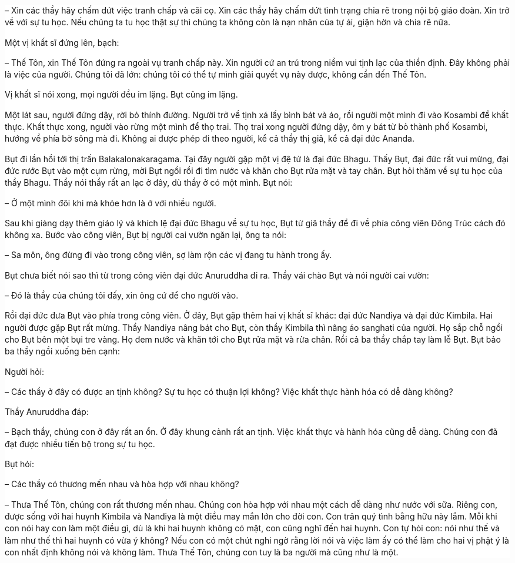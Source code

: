 – Xin các thầy hãy chấm dứt việc tranh chấp và cãi cọ. Xin các thầy hãy chấm dứt tình trạng chia rẽ trong nội bộ giáo đoàn. Xin trở về với sự tu học. Nếu chúng ta tu học thật sự thì chúng ta không còn là nạn nhân của tự ái, giận hờn và chia rẽ nữa.

Một vị khất sĩ đứng lên, bạch:

– Thế Tôn, xin Thế Tôn đứng ra ngoài vụ tranh chấp này. Xin người cứ an trú trong niềm vui tịnh lạc của thiền định. Đây không phải là việc của người. Chúng tôi đã lớn: chúng tôi có thể tự mình giải quyết vụ này được, không cần đến Thế Tôn.

Vị khất sĩ nói xong, mọi người đều im lặng. Bụt cũng im lặng.

Một lát sau, người đứng dậy, rời bỏ thính đường. Người trở về tịnh xá lấy bình bát và áo, rồi người một mình đi vào Kosambi để khất thực. Khất thực xong, người vào rừng một mình để thọ trai. Thọ trai xong người đứng dậy, ôm y bát từ bỏ thành phố Kosambi, hướng về phía bờ sông mà đi. Không ai được phép đi theo người, kể cả thầy thị giả, kể cả đại đức Ananda.

Bụt đi lần hồi tới thị trấn Balakalonakaragama. Tại đây người gặp một vị đệ tử là đại đức Bhagu. Thấy Bụt, đại đức rất vui mừng, đại đức rước Bụt vào một cụm rừng, mời Bụt ngồi rồi đi tìm nước và khăn cho Bụt rửa mặt và tay chân. Bụt hỏi thăm về sự tu học của thầy Bhagu. Thầy nói thầy rất an lạc ở đây, dù thầy ở có một mình. Bụt nói:

– Ở một mình đôi khi mà khỏe hơn là ở với nhiều người.

Sau khi giảng dạy thêm giáo lý và khích lệ đại đức Bhagu về sự tu học, Bụt từ giã thầy để đi về phía công viên Đông Trúc cách đó không xa. Bước vào công viên, Bụt bị người cai vườn ngăn lại, ông ta nói:

– Sa môn, ông đừng đi vào trong công viên, sợ làm rộn các vị đang tu hành trong ấy.

Bụt chưa biết nói sao thì từ trong công viên đại đức Anuruddha đi ra. Thầy vái chào Bụt và nói người cai vườn:

– Đó là thầy của chúng tôi đấy, xin ông cứ để cho người vào.

Rồi đại đức đưa Bụt vào phía trong công viên. Ở đây, Bụt gặp thêm hai vị khất sĩ khác: đại đức Nandiya và đại đức Kimbila. Hai người được gặp Bụt rất mừng. Thầy Nandiya nâng bát cho Bụt, còn thầy Kimbila thì nâng áo sanghati của người. Họ sắp chỗ ngồi cho Bụt bên một bụi tre vàng. Họ đem nước và khăn tới cho Bụt rửa mặt và rửa chân. Rồi cả ba thầy chắp tay làm lễ Bụt. Bụt bảo ba thầy ngồi xuống bên cạnh:

Người hỏi:

– Các thầy ở đây có được an tịnh không? Sự tu học có thuận lợi không? Việc khất thực hành hóa có dễ dàng không?

Thầy Anuruddha đáp:

– Bạch thầy, chúng con ở đây rất an ổn. Ở đây khung cảnh rất an tịnh. Việc khất thực và hành hóa cũng dễ dàng. Chúng con đã đạt được nhiều tiến bộ trong sự tu học.

Bụt hỏi:

– Các thầy có thương mến nhau và hòa hợp với nhau không?

– Thưa Thế Tôn, chúng con rất thương mến nhau. Chúng con hòa hợp với nhau một cách dễ dàng như nước với sữa. Riêng con, được sống với hai huynh Kimbila và Nandiya là một điều may mắn lớn cho đời con. Con trân quý tình bằng hữu này lắm. Mỗi khi con nói hay con làm một điều gì, dù là khi hai huynh không có mặt, con cũng nghĩ đến hai huynh. Con tự hỏi con: nói như thế và làm như thế thì hai huynh có vừa ý không? Nếu con có một chút nghi ngờ rằng lời nói và việc làm ấy có thể làm cho hai vị phật ý là con nhất định không nói và không làm. Thưa Thế Tôn, chúng con tuy là ba người mà cũng như là một.
